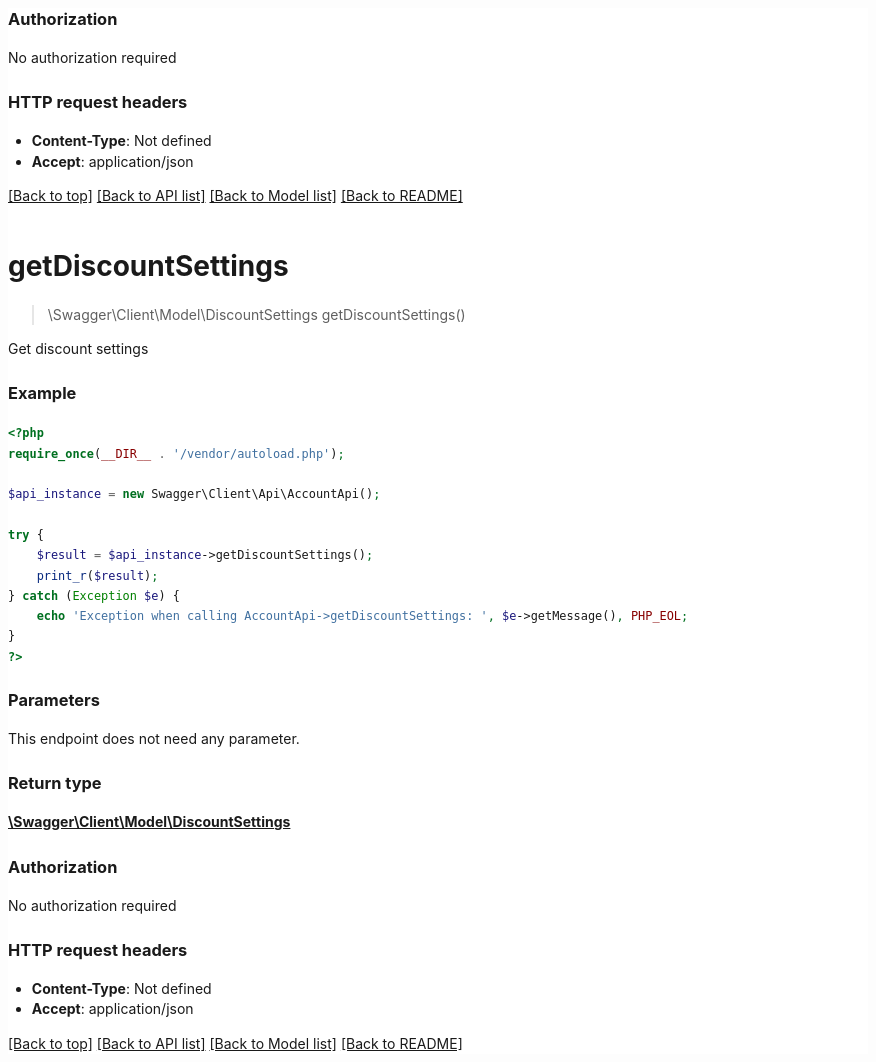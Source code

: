 ### Authorization

No authorization required

### HTTP request headers

 - **Content-Type**: Not defined
 - **Accept**: application/json

[[Back to top]](#) [[Back to API list]](../../README.md#documentation-for-api-endpoints) [[Back to Model list]](../../README.md#documentation-for-models) [[Back to README]](../../README.md)

# **getDiscountSettings**
> \Swagger\Client\Model\DiscountSettings getDiscountSettings()

Get discount settings



### Example
```php
<?php
require_once(__DIR__ . '/vendor/autoload.php');

$api_instance = new Swagger\Client\Api\AccountApi();

try {
    $result = $api_instance->getDiscountSettings();
    print_r($result);
} catch (Exception $e) {
    echo 'Exception when calling AccountApi->getDiscountSettings: ', $e->getMessage(), PHP_EOL;
}
?>
```

### Parameters
This endpoint does not need any parameter.

### Return type

[**\Swagger\Client\Model\DiscountSettings**](../Model/DiscountSettings.md)

### Authorization

No authorization required

### HTTP request headers

 - **Content-Type**: Not defined
 - **Accept**: application/json

[[Back to top]](#) [[Back to API list]](../../README.md#documentation-for-api-endpoints) [[Back to Model list]](../../README.md#documentation-for-models) [[Back to README]](../../README.md)
